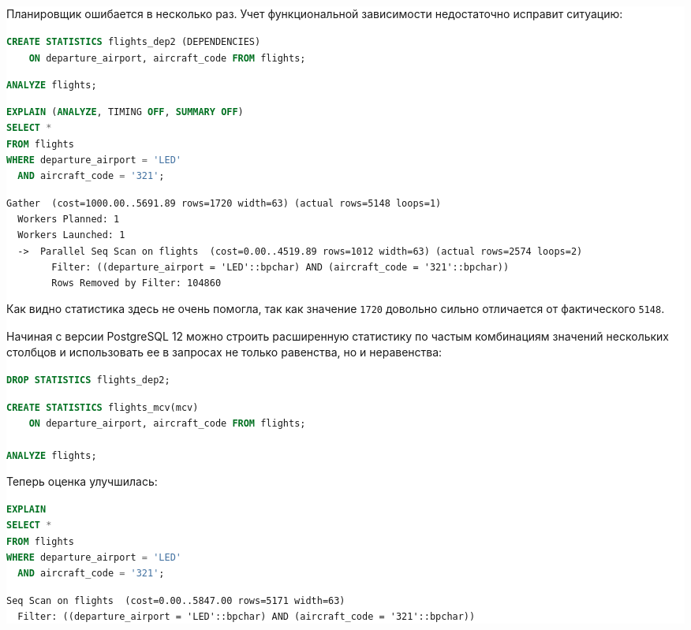 Планировщик ошибается в несколько раз. Учет функциональной зависимости недостаточно исправит ситуацию:

```sql
CREATE STATISTICS flights_dep2 (DEPENDENCIES)
    ON departure_airport, aircraft_code FROM flights;
```

```sql
ANALYZE flights;
```

```sql
EXPLAIN (ANALYZE, TIMING OFF, SUMMARY OFF)
SELECT *
FROM flights
WHERE departure_airport = 'LED'
  AND aircraft_code = '321';
```

```console
Gather  (cost=1000.00..5691.89 rows=1720 width=63) (actual rows=5148 loops=1)
  Workers Planned: 1
  Workers Launched: 1
  ->  Parallel Seq Scan on flights  (cost=0.00..4519.89 rows=1012 width=63) (actual rows=2574 loops=2)
        Filter: ((departure_airport = 'LED'::bpchar) AND (aircraft_code = '321'::bpchar))
        Rows Removed by Filter: 104860
```

Как видно статистика здесь не очень помогла, так как значение `1720` довольно сильно отличается от фактического `5148`.

Начиная с версии PostgreSQL 12 можно строить расширенную статистику по частым комбинациям значений нескольких столбцов и использовать ее в запросах не только равенства, но и неравенства:

```sql
DROP STATISTICS flights_dep2;
```

```sql
CREATE STATISTICS flights_mcv(mcv)
    ON departure_airport, aircraft_code FROM flights;

ANALYZE flights;
```

Теперь оценка улучшилась:

```sql
EXPLAIN
SELECT *
FROM flights
WHERE departure_airport = 'LED'
  AND aircraft_code = '321';
```

```console
Seq Scan on flights  (cost=0.00..5847.00 rows=5171 width=63)
  Filter: ((departure_airport = 'LED'::bpchar) AND (aircraft_code = '321'::bpchar))
```
